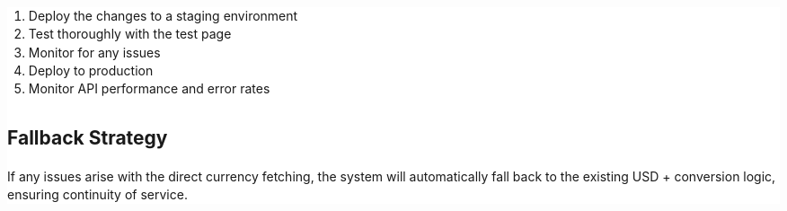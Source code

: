 1. Deploy the changes to a staging environment
2. Test thoroughly with the test page
3. Monitor for any issues
4. Deploy to production
5. Monitor API performance and error rates

## Fallback Strategy

If any issues arise with the direct currency fetching, the system will automatically fall back to the existing USD + conversion logic, ensuring continuity of service. 
